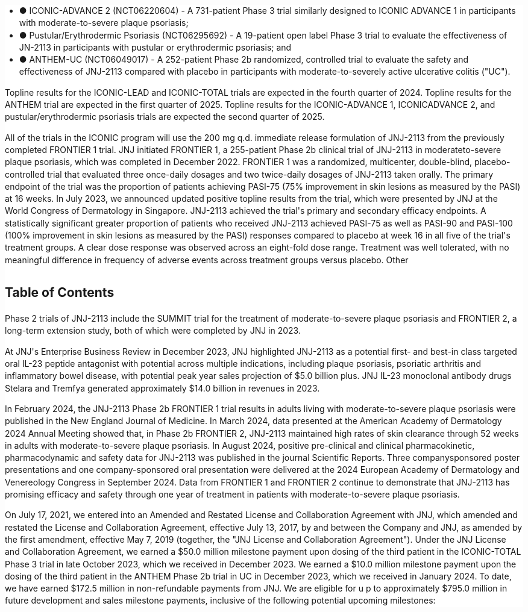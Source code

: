 - ● ICONIC-ADVANCE 2 (NCT06220604) - A 731-patient Phase 3 trial similarly designed to ICONIC ADVANCE 1 in participants with moderate-to-severe plaque psoriasis;
- ● Pustular/Erythrodermic Psoriasis (NCT06295692) - A 19-patient open label Phase 3 trial to evaluate the effectiveness of JN-2113 in participants with pustular or erythrodermic psoriasis; and
- ● ANTHEM-UC (NCT06049017) - A 252-patient Phase 2b randomized, controlled trial to evaluate the safety and effectiveness of JNJ-2113 compared with placebo in participants with moderate-to-severely active ulcerative colitis ("UC").

Topline results for the ICONIC-LEAD and ICONIC-TOTAL trials are expected in the fourth quarter of 2024. Topline results for the ANTHEM trial are expected in the first quarter of 2025. Topline results for the ICONIC-ADVANCE 1, ICONICADVANCE 2, and pustular/erythrodermic psoriasis trials are expected the second quarter of 2025.

All of the trials in the ICONIC program will use the 200 mg q.d. immediate release formulation of JNJ-2113 from the previously completed FRONTIER 1 trial. JNJ initiated FRONTIER 1, a 255-patient Phase 2b clinical trial of JNJ-2113 in moderateto-severe plaque psoriasis, which was completed in December 2022. FRONTIER 1 was a randomized, multicenter, double-blind, placebo-controlled trial that evaluated three once-daily dosages and two twice-daily dosages of JNJ-2113 taken orally. The primary endpoint of the trial was the proportion of patients achieving PASI-75 (75% improvement in skin lesions as measured by the PASI) at 16 weeks. In July 2023, we announced updated positive topline results from the trial, which were presented by JNJ at the World Congress of Dermatology in Singapore. JNJ-2113 achieved the trial's primary and secondary efficacy endpoints. A statistically significant greater proportion of patients who received JNJ-2113 achieved PASI-75 as well as PASI-90 and PASI-100 (100% improvement in skin lesions as measured by the PASI) responses compared to placebo at week 16 in all five of the trial's treatment groups. A clear dose response was observed across an eight-fold dose range. Treatment was well tolerated, with no meaningful difference in frequency of adverse events across treatment groups versus placebo. Other

## Table of Contents

Phase 2 trials of JNJ-2113 include the SUMMIT trial for the treatment of moderate-to-severe plaque psoriasis and FRONTIER 2, a long-term extension study, both of which were completed by JNJ in 2023.

At JNJ's Enterprise Business Review in December 2023, JNJ highlighted JNJ-2113 as a potential first- and best-in class targeted oral IL-23 peptide antagonist with potential across multiple indications, including plaque psoriasis, psoriatic arthritis and inflammatory bowel disease, with potential peak year sales projection of $5.0 billion plus. JNJ IL-23 monoclonal antibody drugs Stelara and Tremfya generated approximately $14.0 billion in revenues in 2023.

In February 2024, the JNJ-2113 Phase 2b FRONTIER 1 trial results in adults living with moderate-to-severe plaque psoriasis were published in the New England Journal of Medicine. In March 2024, data presented at the American Academy of Dermatology 2024 Annual Meeting showed that, in Phase 2b FRONTIER 2, JNJ-2113 maintained high rates of skin clearance through 52 weeks in adults with moderate-to-severe plaque psoriasis. In August 2024, positive pre-clinical and clinical pharmacokinetic, pharmacodynamic and safety data for JNJ-2113 was published in the journal Scientific Reports. Three companysponsored poster presentations and one company-sponsored oral presentation were delivered at the 2024 European Academy of Dermatology and Venereology Congress in September 2024. Data from FRONTIER 1 and FRONTIER 2 continue to demonstrate that JNJ-2113 has promising efficacy and safety through one year of treatment in patients with moderate-to-severe plaque psoriasis.

On July 17, 2021, we entered into an Amended and Restated License and Collaboration Agreement with JNJ, which amended and restated the License and Collaboration Agreement, effective July 13, 2017, by and between the Company and JNJ, as amended by the first amendment, effective May 7, 2019 (together, the "JNJ License and Collaboration Agreement"). Under the JNJ License and Collaboration Agreement, we earned a $50.0 million milestone payment upon dosing of the third patient in the ICONIC-TOTAL Phase 3 trial in late October 2023, which we received in December 2023. We earned a $10.0 million milestone payment upon the dosing of the third patient in the ANTHEM Phase 2b trial in UC in December 2023, which we received in January 2024. To date, we have earned $172.5 million in non-refundable payments from JNJ. We are eligible for u p to approximately $795.0 million in future development and sales milestone payments, inclusive of the following potential upcoming milestones:
